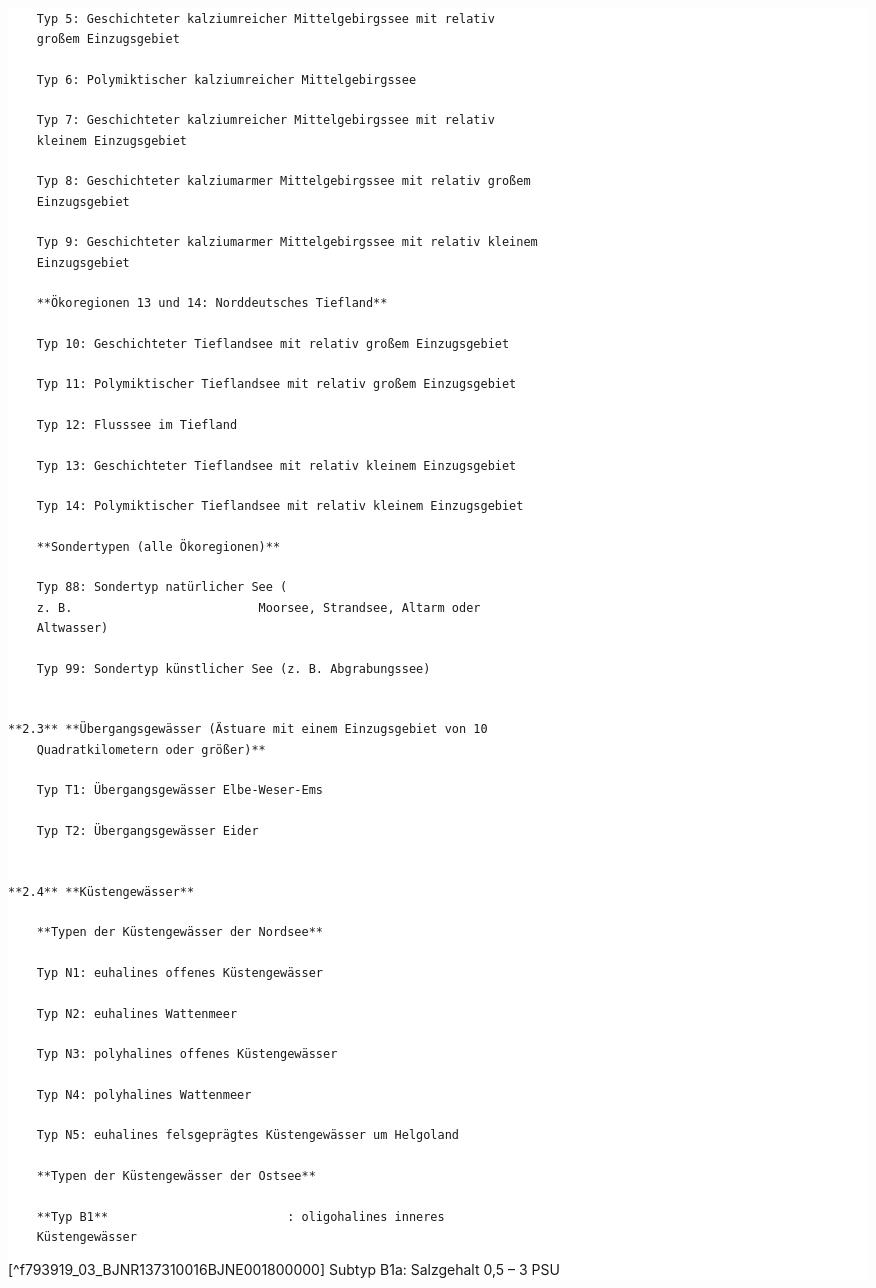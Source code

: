         Typ 5: Geschichteter kalziumreicher Mittelgebirgssee mit relativ
        großem Einzugsgebiet

        Typ 6: Polymiktischer kalziumreicher Mittelgebirgssee

        Typ 7: Geschichteter kalziumreicher Mittelgebirgssee mit relativ
        kleinem Einzugsgebiet

        Typ 8: Geschichteter kalziumarmer Mittelgebirgssee mit relativ großem
        Einzugsgebiet

        Typ 9: Geschichteter kalziumarmer Mittelgebirgssee mit relativ kleinem
        Einzugsgebiet

        **Ökoregionen 13 und 14: Norddeutsches Tiefland**

        Typ 10: Geschichteter Tieflandsee mit relativ großem Einzugsgebiet

        Typ 11: Polymiktischer Tieflandsee mit relativ großem Einzugsgebiet

        Typ 12: Flusssee im Tiefland

        Typ 13: Geschichteter Tieflandsee mit relativ kleinem Einzugsgebiet

        Typ 14: Polymiktischer Tieflandsee mit relativ kleinem Einzugsgebiet

        **Sondertypen (alle Ökoregionen)**

        Typ 88: Sondertyp natürlicher See (
        z. B.                          Moorsee, Strandsee, Altarm oder
        Altwasser)

        Typ 99: Sondertyp künstlicher See (z. B. Abgrabungssee)


    **2.3** **Übergangsgewässer (Ästuare mit einem Einzugsgebiet von 10
        Quadratkilometern oder größer)**

        Typ T1: Übergangsgewässer Elbe-Weser-Ems

        Typ T2: Übergangsgewässer Eider


    **2.4** **Küstengewässer**

        **Typen der Küstengewässer der Nordsee**

        Typ N1: euhalines offenes Küstengewässer

        Typ N2: euhalines Wattenmeer

        Typ N3: polyhalines offenes Küstengewässer

        Typ N4: polyhalines Wattenmeer

        Typ N5: euhalines felsgeprägtes Küstengewässer um Helgoland

        **Typen der Küstengewässer der Ostsee**

        **Typ B1**                         : oligohalines inneres
        Küstengewässer

[^f793919_03_BJNR137310016BJNE001800000]
        Subtyp B1a: Salzgehalt 0,5 – 3 PSU


[^f793919_01_BJNR137310016]:     Diese Verordnung dient der Umsetzung der
[^f793919_02_BJNR137310016BJNE001800000]:     PSU (Practical Salinity Units) ist die Maßeinheit für die Salinität.
[^f793919_04_BJNR137310016BJNE002000000]:     Zusätzlich zu Phytoplankton ist die jeweils geeignete Teilkomponente
[^f793919_05_BJNR137310016BJNE002000000]:     Altersstruktur fakultativ.